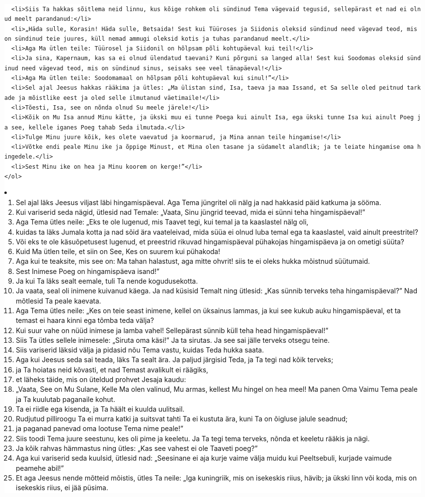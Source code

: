       <li>Siis Ta hakkas sõitlema neid linnu, kus kõige rohkem oli sündinud Tema vägevaid tegusid, sellepärast et nad ei olnud meelt parandanud:</li>
      <li>„Häda sulle, Korasin! Häda sulle, Betsaida! Sest kui Tüüroses ja Siidonis oleksid sündinud need vägevad teod, mis on sündinud teie juures, küll nemad ammugi oleksid kotis ja tuhas parandanud meelt.</li>
      <li>Aga Ma ütlen teile: Tüürosel ja Siidonil on hõlpsam põli kohtupäeval kui teil!</li>
      <li>Ja sina, Kapernaum, kas sa ei olnud ülendatud taevani? Kuni põrguni sa langed alla! Sest kui Soodomas oleksid sündinud need vägevad teod, mis on sündinud sinus, seisaks see veel tänapäeval!</li>
      <li>Aga Ma ütlen teile: Soodomamaal on hõlpsam põli kohtupäeval kui sinul!”</li>
      <li>Sel ajal Jeesus hakkas rääkima ja ütles: „Ma ülistan sind, Isa, taeva ja maa Issand, et Sa selle oled peitnud tarkade ja mõistlike eest ja oled selle ilmutanud väetimaile!</li>
      <li>Tõesti, Isa, see on nõnda olnud Su meele järele!</li>
      <li>Kõik on Mu Isa annud Minu kätte, ja ükski muu ei tunne Poega kui ainult Isa, ega ükski tunne Isa kui ainult Poeg ja see, kellele iganes Poeg tahab Seda ilmutada.</li>
      <li>Tulge Minu juure kõik, kes olete vaevatud ja koormarud, ja Mina annan teile hingamise!</li>
      <li>Võtke endi peale Minu ike ja õppige Minust, et Mina olen tasane ja südamelt alandlik; ja te leiate hingamise oma hingedele.</li>
      <li>Sest Minu ike on hea ja Minu koorem on kerge!”</li>
    </ol>
  </li>
  <li>
    <ol>
      <li>Sel ajal läks Jeesus viljast läbi hingamispäeval. Aga Tema jüngritel oli nälg ja nad hakkasid päid katkuma ja sööma.</li>
      <li>Kui variserid seda nägid, ütlesid nad Temale: „Vaata, Sinu jüngrid teevad, mida ei sünni teha hingamispäeval!”</li>
      <li>Aga Tema ütles neile: „Eks te ole lugenud, mis Taavet tegi, kui temal ja ta kaaslastel nälg oli,</li>
      <li>kuidas ta läks Jumala kotta ja nad sõid ära vaateleivad, mida süüa ei olnud luba temal ega ta kaaslastel, vaid ainult preestritel?</li>
      <li>Või eks te ole käsuõpetusest lugenud, et preestrid rikuvad hingamispäeval pühakojas hingamispäeva ja on ometigi süüta?</li>
      <li>Kuid Ma ütlen teile, et siin on See, Kes on suurem kui pühakoda!</li>
      <li>Aga kui te teaksite, mis see on: Ma tahan halastust, aga mitte ohvrit! siis te ei oleks hukka mõistnud süütumaid.</li>
      <li>Sest Inimese Poeg on hingamispäeva isand!”</li>
      <li>Ja kui Ta läks sealt eemale, tuli Ta nende kogudusekotta.</li>
      <li>Ja vaata, seal oli inimene kuivanud käega. Ja nad küsisid Temalt ning ütlesid: „Kas sünnib terveks teha hingamispäeval?” Nad mõtlesid Ta peale kaevata.</li>
      <li>Aga Tema ütles neile: „Kes on teie seast inimene, kellel on üksainus lammas, ja kui see kukub auku hingamispäeval, et ta temast ei haara kinni ega tõmba teda välja?</li>
      <li>Kui suur vahe on nüüd inimese ja lamba vahel! Sellepärast sünnib küll teha head hingamispäeval!”</li>
      <li>Siis Ta ütles sellele inimesele: „Siruta oma käsi!” Ja ta sirutas. Ja see sai jälle terveks otsegu teine.</li>
      <li>Siis variserid läksid välja ja pidasid nõu Tema vastu, kuidas Teda hukka saata.</li>
      <li>Aga kui Jeesus seda sai teada, läks Ta sealt ära. Ja paljud järgisid Teda, ja Ta tegi nad kõik terveks;</li>
      <li>ja Ta hoiatas neid kõvasti, et nad Temast avalikult ei räägiks,</li>
      <li>et läheks täide, mis on üteldud prohvet Jesaja kaudu:</li>
      <li>„Vaata, See on Mu Sulane, Kelle Ma olen valinud, Mu armas, kellest Mu hingel on hea meel! Ma panen Oma Vaimu Tema peale ja Ta kuulutab paganaile kohut.</li>
      <li>Ta ei riidle ega kisenda, ja Ta häält ei kuulda uulitsail.</li>
      <li>Rudjutud pilliroogu Ta ei murra katki ja suitsvat tahti Ta ei kustuta ära, kuni Ta on õigluse jalule seadnud;</li>
      <li>ja paganad panevad oma lootuse Tema nime peale!”</li>
      <li>Siis toodi Tema juure seestunu, kes oli pime ja keeletu. Ja Ta tegi tema terveks, nõnda et keeletu rääkis ja nägi.</li>
      <li>Ja kõik rahvas hämmastus ning ütles: „Kas see vahest ei ole Taaveti poeg?”</li>
      <li>Aga kui variserid seda kuulsid, ütlesid nad: „Seesinane ei aja kurje vaime välja muidu kui Peeltsebuli, kurjade vaimude peamehe abil!”</li>
      <li>Et aga Jeesus nende mõtteid mõistis, ütles Ta neile: „Iga kuningriik, mis on isekeskis riius, hävib; ja ükski linn või koda, mis on isekeskis riius, ei jää püsima.</li>